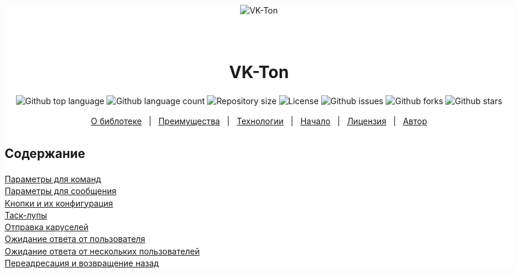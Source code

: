 <div align="center" id="top"> 
  <img src="./.github/app.gif" alt="VK-Ton" />

  &#xa0;

  
</div>

<h1 align="center">VK-Ton</h1>

<p align="center">
  <img alt="Github top language" src="https://img.shields.io/github/languages/top/AlexLovser/VK-ton?color=56BEB8">

  <img alt="Github language count" src="https://img.shields.io/github/languages/count/AlexLovser/VK-ton?color=56BEB8">

  <img alt="Repository size" src="https://img.shields.io/github/repo-size/AlexLovser/VK-ton?color=56BEB8">

  <img alt="License" src="https://img.shields.io/github/license/AlexLovser/VK-ton?color=56BEB8">

  <img alt="Github issues" src="https://img.shields.io/github/issues/AlexLovser/VK-ton?color=56BEB8" />

  <img alt="Github forks" src="https://img.shields.io/github/forks/AlexLovser/VK-ton?color=56BEB8" />

  <img alt="Github stars" src="https://img.shields.io/github/stars/AlexLovser/VK-ton?color=56BEB8" />
</p>





<p align="center">
  <a href="#dart-about">О библотеке</a> &#xa0; | &#xa0; 
  <a href="#sparkles-features">Преимущества</a> &#xa0; | &#xa0;
  <a href="#rocket-technologies">Технологии</a> &#xa0; | &#xa0;
  <a href="#checkered_flag-starting">Начало</a> &#xa0; | &#xa0;
  <a href="#memo-license">Лицензия</a> &#xa0; | &#xa0;
  <a href="https://github.com/AlexLovser" target="_blank">Автор</a>
</p>

## Содержание
<p align="left">
  <a href="#каждой-функции-вы-можете-добавить-параметры">Параметры для команд</a> <br>
  <a href="#параметры-для-отправки-сообщения">Параметры для сообщения</a> <br>
  <a href="#вы-можете-удобно-настроить-ряды-кнопок-с-помощью-списков">Кнопки и их конфигурация</a> <br>
  <a href="#создания-запланированных-действий">Таск-лупы</a> <br>
  <a href="#отправка-карусели">Отправка каруселей</a> <br>
	<a href="#ожидание-ответа-от-пользователя">Ожидание ответа от пользователя</a> <br>
	<a href="#ожидание-ответа-от-нескольких-пользователей">Ожидание ответа от нескольких пользователей</a> <br>
	<a href="#переадресация-и-возвращение-назад">Переадресация и возвращение назад</a>

</p>
